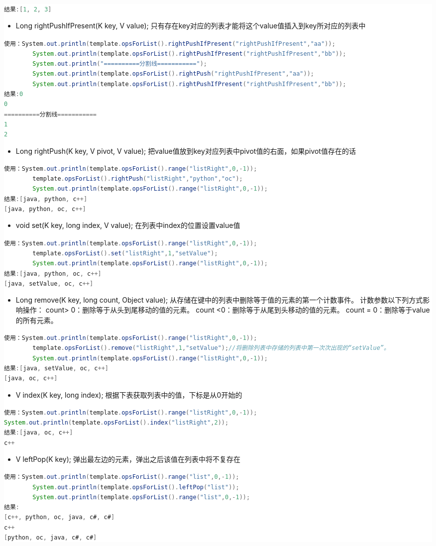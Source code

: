 ``` java
结果:[1, 2, 3]
```
- Long rightPushIfPresent(K key, V value);
只有存在key对应的列表才能将这个value值插入到key所对应的列表中
``` java
使用：System.out.println(template.opsForList().rightPushIfPresent("rightPushIfPresent","aa"));
        System.out.println(template.opsForList().rightPushIfPresent("rightPushIfPresent","bb"));
        System.out.println("==========分割线===========");
        System.out.println(template.opsForList().rightPush("rightPushIfPresent","aa"));
        System.out.println(template.opsForList().rightPushIfPresent("rightPushIfPresent","bb"));
结果:0
0
==========分割线===========
1
2
```
- Long rightPush(K key, V pivot, V value);
把value值放到key对应列表中pivot值的右面，如果pivot值存在的话
``` java
使用：System.out.println(template.opsForList().range("listRight",0,-1));
        template.opsForList().rightPush("listRight","python","oc");
        System.out.println(template.opsForList().range("listRight",0,-1));
结果:[java, python, c++]
[java, python, oc, c++]
```
- void set(K key, long index, V value);
在列表中index的位置设置value值
``` java
使用：System.out.println(template.opsForList().range("listRight",0,-1));
        template.opsForList().set("listRight",1,"setValue");
        System.out.println(template.opsForList().range("listRight",0,-1));
结果:[java, python, oc, c++]
[java, setValue, oc, c++]
```
- Long remove(K key, long count, Object value);
从存储在键中的列表中删除等于值的元素的第一个计数事件。
计数参数以下列方式影响操作：
count> 0：删除等于从头到尾移动的值的元素。
count <0：删除等于从尾到头移动的值的元素。
count = 0：删除等于value的所有元素。
``` java
使用：System.out.println(template.opsForList().range("listRight",0,-1));
        template.opsForList().remove("listRight",1,"setValue");//将删除列表中存储的列表中第一次次出现的“setValue”。
        System.out.println(template.opsForList().range("listRight",0,-1));
结果:[java, setValue, oc, c++]
[java, oc, c++]
```
- V index(K key, long index);
根据下表获取列表中的值，下标是从0开始的
``` java
使用：System.out.println(template.opsForList().range("listRight",0,-1));
System.out.println(template.opsForList().index("listRight",2));
结果:[java, oc, c++]
c++
```
- V leftPop(K key);
弹出最左边的元素，弹出之后该值在列表中将不复存在
``` java
使用：System.out.println(template.opsForList().range("list",0,-1));
        System.out.println(template.opsForList().leftPop("list"));
        System.out.println(template.opsForList().range("list",0,-1));
结果:
[c++, python, oc, java, c#, c#]
c++
[python, oc, java, c#, c#]
```